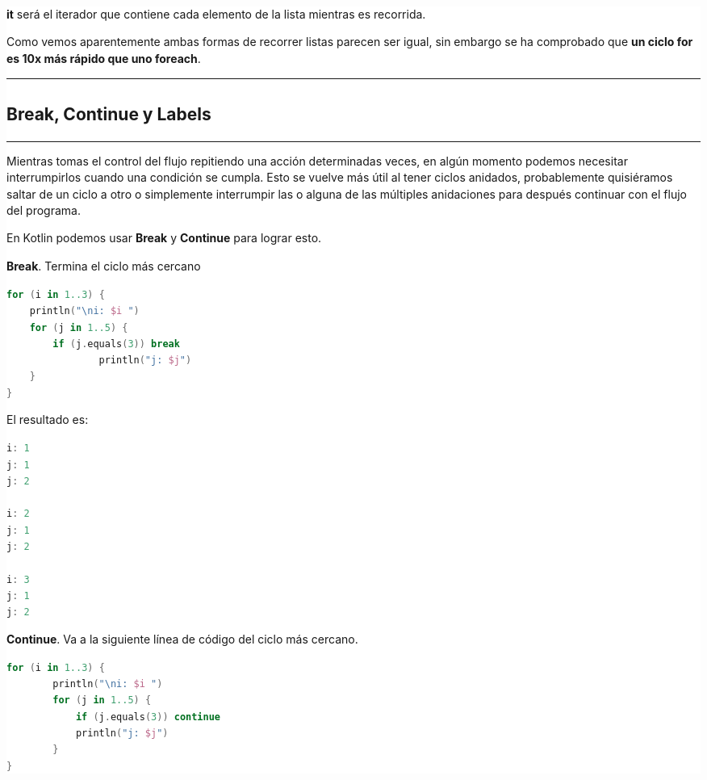 **it** será el iterador que contiene cada elemento de la lista mientras es recorrida.

Como vemos aparentemente ambas formas de recorrer listas parecen ser igual, sin embargo se ha comprobado que **un ciclo for es 10x más rápido que uno foreach**.

-----------------------------------------------------

## Break, Continue y Labels

-----------------------------------------------------

Mientras tomas el control del flujo repitiendo una acción determinadas veces, en algún momento podemos necesitar interrumpirlos cuando una condición se cumpla. Esto se vuelve más útil al tener ciclos anidados, probablemente quisiéramos saltar de un ciclo a otro o simplemente interrumpir las o alguna de las múltiples anidaciones para después continuar con el flujo del programa.

En Kotlin podemos usar **Break** y **Continue** para lograr esto.

**Break**. Termina el ciclo más cercano

```kotlin
for (i in 1..3) {
    println("\ni: $i ")
    for (j in 1..5) {
        if (j.equals(3)) break
                println("j: $j")
    }
}
```

El resultado es:

```kotlin
i: 1
j: 1
j: 2

i: 2
j: 1
j: 2

i: 3
j: 1
j: 2
```

**Continue**. Va a la siguiente línea de código del ciclo más cercano.

```kotlin
for (i in 1..3) {
        println("\ni: $i ")
        for (j in 1..5) {
            if (j.equals(3)) continue
            println("j: $j")
        }
}
```
